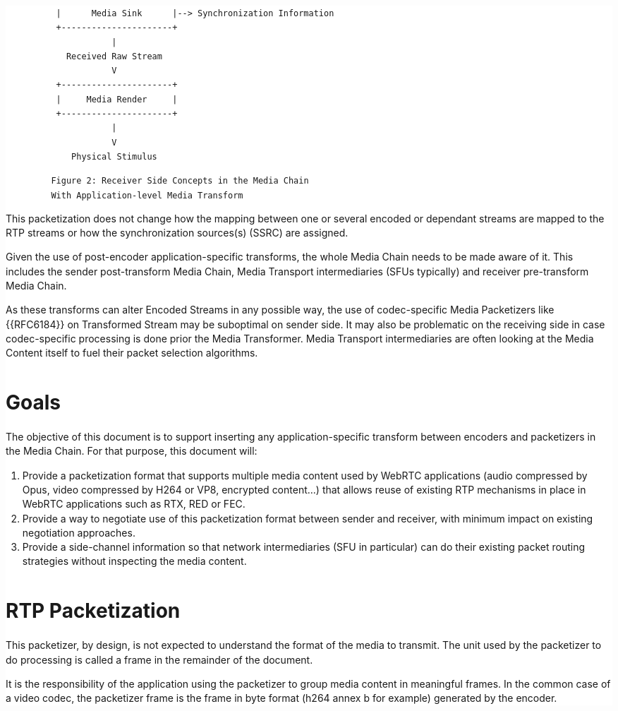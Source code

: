 ```
          |      Media Sink      |--> Synchronization Information
          +----------------------+
                     |
            Received Raw Stream
                     V
          +----------------------+
          |     Media Render     |
          +----------------------+
                     |
                     V
             Physical Stimulus
```
             Figure 2: Receiver Side Concepts in the Media Chain
             With Application-level Media Transform
 
This packetization does not change how the mapping between one or several encoded or dependant streams are mapped to the RTP streams or how the synchronization sources(s) (SSRC) are assigned. 

Given the use of post-encoder application-specific transforms, the whole Media Chain needs to be made aware of it.
This includes the sender post-transform Media Chain, Media Transport intermediaries (SFUs typically) and receiver pre-transform Media Chain.

As these transforms can alter Encoded Streams in any possible way, the use of codec-specific Media Packetizers like {{RFC6184}} on Transformed Stream may be suboptimal on sender side.
It may also be problematic on the receiving side in case codec-specific processing is done prior the Media Transformer.
Media Transport intermediaries are often looking at the Media Content itself to fuel their packet selection algorithms.

Goals
=====

The objective of this document is to support inserting any application-specific transform between encoders and packetizers in the Media Chain.
For that purpose, this document will:
1. Provide a packetization format that supports multiple media content used by WebRTC applications (audio compressed by Opus, video compressed by H264 or VP8, encrypted content...) that allows reuse of existing RTP mechanisms in place in WebRTC applications such as RTX, RED or FEC.
2. Provide a way to negotiate use of this packetization format between sender and receiver, with minimum impact on existing negotiation approaches.
3. Provide a side-channel information so that network intermediaries (SFU in particular) can do their existing packet routing strategies without inspecting the media content.

RTP Packetization
=================

This packetizer, by design, is not expected to understand the format of the media to transmit. The unit used by the packetizer to do processing is called a frame in the remainder of the document.

It is the responsibility of the application using the packetizer to group media content in meaningful frames. In the common case of a video codec, the packetizer frame is the frame in byte format (h264 annex b for example) generated by the encoder. 
